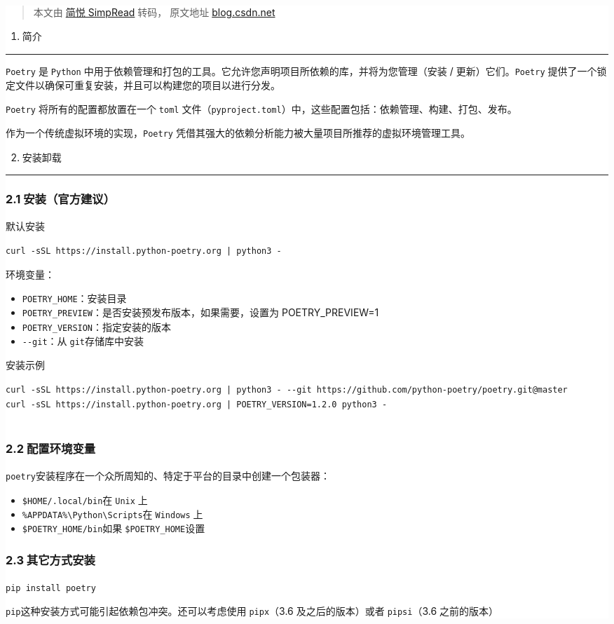 > 本文由 [简悦 SimpRead](http://ksria.com/simpread/) 转码， 原文地址 [blog.csdn.net](https://blog.csdn.net/wohu1104/article/details/127769839)

1. 简介
-----

`Poetry` 是 `Python` 中用于依赖管理和打包的工具。它允许您声明项目所依赖的库，并将为您管理（安装 / 更新）它们。`Poetry` 提供了一个锁定文件以确保可重复安装，并且可以构建您的项目以进行分发。

`Poetry` 将所有的配置都放置在一个 `toml` 文件（`pyproject.toml`）中，这些配置包括：依赖管理、构建、打包、发布。

作为一个传统虚拟环境的实现，`Poetry` 凭借其强大的依赖分析能力被大量项目所推荐的虚拟环境管理工具。

2. 安装卸载
-------

### 2.1 安装（官方建议）

默认安装

```
curl -sSL https://install.python-poetry.org | python3 -

```

环境变量：

*   `POETRY_HOME`：安装目录
*   `POETRY_PREVIEW`：是否安装预发布版本，如果需要，设置为 POETRY_PREVIEW=1
*   `POETRY_VERSION`：指定安装的版本
*   `--git`：从 `git`存储库中安装

安装示例

```
curl -sSL https://install.python-poetry.org | python3 - --git https://github.com/python-poetry/poetry.git@master
curl -sSL https://install.python-poetry.org | POETRY_VERSION=1.2.0 python3 -


```

### 2.2 配置环境变量

`poetry`安装程序在一个众所周知的、特定于平台的目录中创建一个包装器：

*   `$HOME/.local/bin`在 `Unix` 上
*   `%APPDATA%\Python\Scripts`在 `Windows` 上
*   `$POETRY_HOME/bin`如果 `$POETRY_HOME`设置

### 2.3 其它方式安装

```
pip install poetry

```

`pip`这种安装方式可能引起依赖包冲突。还可以考虑使用 `pipx`（3.6 及之后的版本）或者 `pipsi`（3.6 之前的版本）
